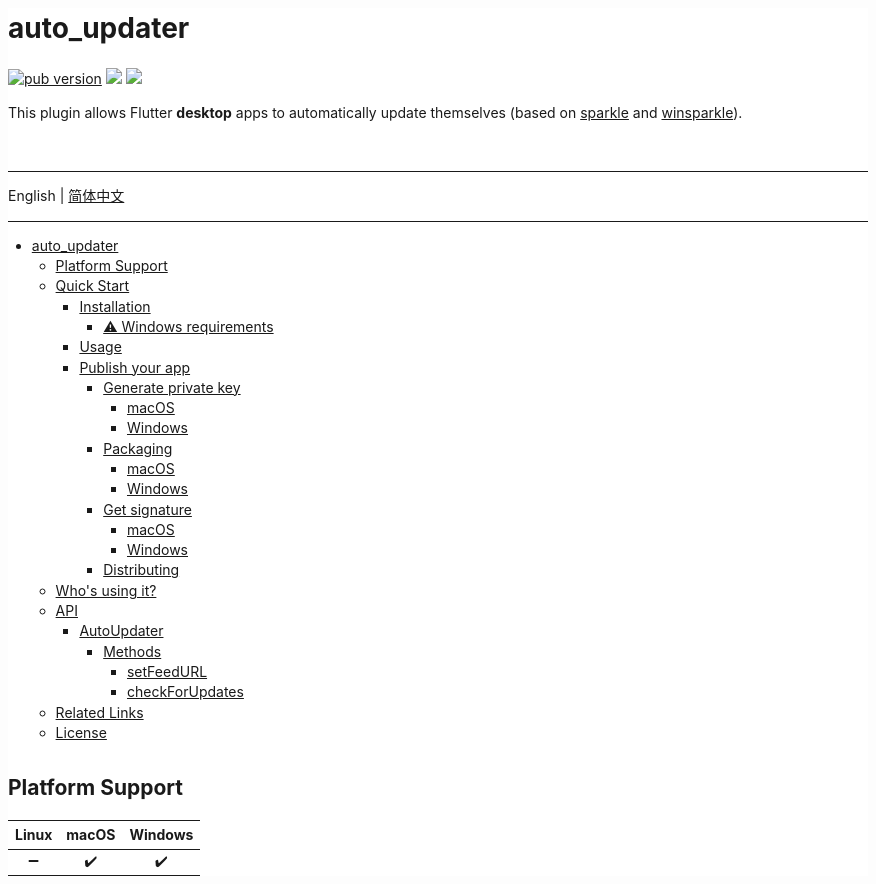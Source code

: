 # auto_updater

[![pub version][pub-image]][pub-url] [![][discord-image]][discord-url] ![][visits-count-image] 

[pub-image]: https://img.shields.io/pub/v/auto_updater.svg
[pub-url]: https://pub.dev/packages/auto_updater

[discord-image]: https://img.shields.io/discord/884679008049037342.svg
[discord-url]: https://discord.gg/zPa6EZ2jqb

[visits-count-image]: https://img.shields.io/badge/dynamic/json?label=Visits%20Count&query=value&url=https://api.countapi.xyz/hit/leanflutter.auto_updater/visits

This plugin allows Flutter **desktop** apps to automatically update themselves (based on [sparkle](https://sparkle-project.org/) and [winsparkle](https://winsparkle.com)).

<img src="screenshots/sparkle.png" width="732" alt="">

---

English | [简体中文](./README-ZH.md)

---




- [auto_updater](#auto_updater)
  - [Platform Support](#platform-support)
  - [Quick Start](#quick-start)
    - [Installation](#installation)
      - [⚠️ Windows requirements](#️-windows-requirements)
    - [Usage](#usage)
    - [Publish your app](#publish-your-app)
      - [Generate private key](#generate-private-key)
        - [macOS](#macos)
        - [Windows](#windows)
      - [Packaging](#packaging)
        - [macOS](#macos-1)
        - [Windows](#windows-1)
      - [Get signature](#get-signature)
        - [macOS](#macos-2)
        - [Windows](#windows-2)
      - [Distributing](#distributing)
  - [Who's using it?](#whos-using-it)
  - [API](#api)
    - [AutoUpdater](#autoupdater)
      - [Methods](#methods)
        - [setFeedURL](#setfeedurl)
        - [checkForUpdates](#checkforupdates)
  - [Related Links](#related-links)
  - [License](#license)



## Platform Support

| Linux | macOS | Windows |
| :---: | :---: | :-----: |
|   ➖   |   ✔️   |    ✔️    |
